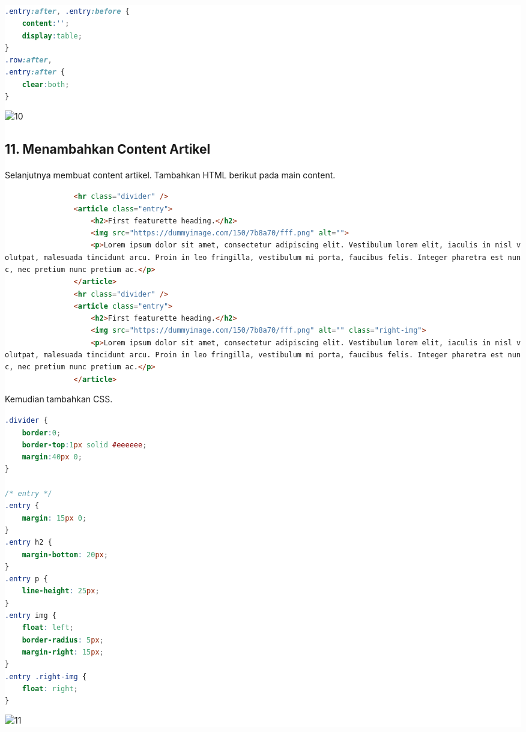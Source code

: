 ```css
.entry:after, .entry:before {
    content:'';
    display:table;
}
.row:after,
.entry:after {
    clear:both;
}
```
![10](https://user-images.githubusercontent.com/81838946/115153031-0428ed00-a09e-11eb-9a0e-52c5aae64f75.PNG)

## 11. Menambahkan Content Artikel
Selanjutnya membuat content artikel. Tambahkan HTML berikut pada main content.
```html
                <hr class="divider" />
                <article class="entry">
                    <h2>First featurette heading.</h2>
                    <img src="https://dummyimage.com/150/7b8a70/fff.png" alt="">
                    <p>Lorem ipsum dolor sit amet, consectetur adipiscing elit. Vestibulum lorem elit, iaculis in nisl volutpat, malesuada tincidunt arcu. Proin in leo fringilla, vestibulum mi porta, faucibus felis. Integer pharetra est nunc, nec pretium nunc pretium ac.</p>
                </article>
                <hr class="divider" />
                <article class="entry">
                    <h2>First featurette heading.</h2>
                    <img src="https://dummyimage.com/150/7b8a70/fff.png" alt="" class="right-img">
                    <p>Lorem ipsum dolor sit amet, consectetur adipiscing elit. Vestibulum lorem elit, iaculis in nisl volutpat, malesuada tincidunt arcu. Proin in leo fringilla, vestibulum mi porta, faucibus felis. Integer pharetra est nunc, nec pretium nunc pretium ac.</p>
                </article>
```
Kemudian tambahkan CSS.
```css
.divider {
    border:0;
    border-top:1px solid #eeeeee;
    margin:40px 0;
}

/* entry */
.entry {
    margin: 15px 0;
}
.entry h2 {
    margin-bottom: 20px;
}
.entry p {
    line-height: 25px;
}
.entry img {
    float: left;
    border-radius: 5px;
    margin-right: 15px;
}
.entry .right-img {
    float: right;
}
```
![11](https://user-images.githubusercontent.com/81838946/115153455-2cb1e680-a0a0-11eb-96e5-2eaa74024340.PNG)
